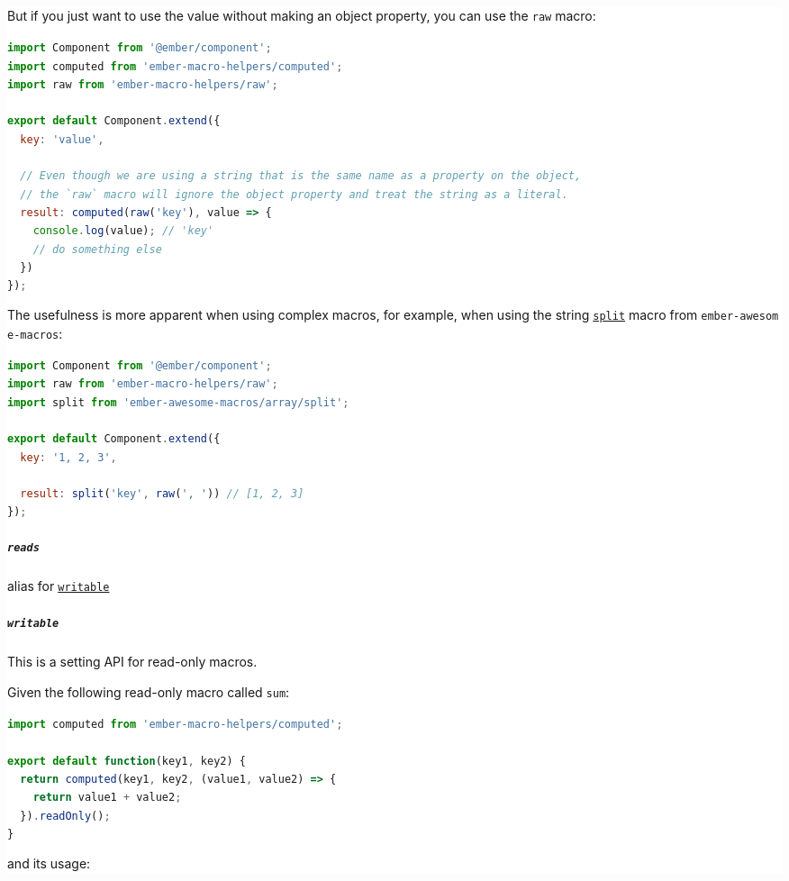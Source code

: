 But if you just want to use the value without making an object property, you can use the `raw` macro:

```js
import Component from '@ember/component';
import computed from 'ember-macro-helpers/computed';
import raw from 'ember-macro-helpers/raw';

export default Component.extend({
  key: 'value',

  // Even though we are using a string that is the same name as a property on the object,
  // the `raw` macro will ignore the object property and treat the string as a literal.
  result: computed(raw('key'), value => {
    console.log(value); // 'key'
    // do something else
  })
});
```

The usefulness is more apparent when using complex macros, for example, when using the string [`split`](https://github.com/kellyselden/ember-awesome-macros#stringsplit) macro from `ember-awesome-macros`:

```js
import Component from '@ember/component';
import raw from 'ember-macro-helpers/raw';
import split from 'ember-awesome-macros/array/split';

export default Component.extend({
  key: '1, 2, 3',

  result: split('key', raw(', ')) // [1, 2, 3]
});
```

##### `reads`
alias for [`writable`](#writable)

##### `writable`
This is a setting API for read-only macros.

Given the following read-only macro called `sum`:

```js
import computed from 'ember-macro-helpers/computed';

export default function(key1, key2) {
  return computed(key1, key2, (value1, value2) => {
    return value1 + value2;
  }).readOnly();
}
```

and its usage:
